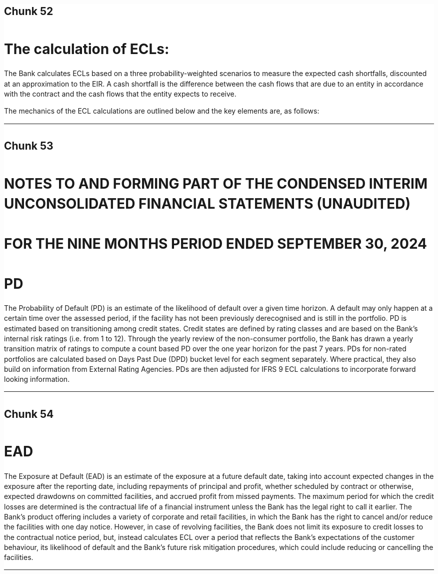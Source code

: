 ## Chunk 52

# The calculation of ECLs:

The Bank calculates ECLs based on a three probability-weighted scenarios to measure the expected cash shortfalls, discounted at an approximation to the EIR. A cash shortfall is the difference between the cash flows that are due to an entity in accordance with the contract and the cash flows that the entity expects to receive.

The mechanics of the ECL calculations are outlined below and the key elements are, as follows:

---

## Chunk 53

# NOTES TO AND FORMING PART OF THE CONDENSED INTERIM UNCONSOLIDATED FINANCIAL STATEMENTS (UNAUDITED)

# FOR THE NINE MONTHS PERIOD ENDED SEPTEMBER 30, 2024

# PD

The Probability of Default (PD) is an estimate of the likelihood of default over a given time horizon. A default may only happen at a certain time over the assessed period, if the facility has not been previously derecognised and is still in the portfolio. PD is estimated based on transitioning among credit states. Credit states are defined by rating classes and are based on the Bank’s internal risk ratings (i.e. from 1 to 12). Through the yearly review of the non-consumer portfolio, the Bank has drawn a yearly transition matrix of ratings to compute a count based PD over the one year horizon for the past 7 years. PDs for non-rated portfolios are calculated based on Days Past Due (DPD) bucket level for each segment separately. Where practical, they also build on information from External Rating Agencies. PDs are then adjusted for IFRS 9 ECL calculations to incorporate forward looking information.

---

## Chunk 54

# EAD

The Exposure at Default (EAD) is an estimate of the exposure at a future default date, taking into account expected changes in the exposure after the reporting date, including repayments of principal and profit, whether scheduled by contract or otherwise, expected drawdowns on committed facilities, and accrued profit from missed payments. The maximum period for which the credit losses are determined is the contractual life of a financial instrument unless the Bank has the legal right to call it earlier. The Bank’s product offering includes a variety of corporate and retail facilities, in which the Bank has the right to cancel and/or reduce the facilities with one day notice. However, in case of revolving facilities, the Bank does not limit its exposure to credit losses to the contractual notice period, but, instead calculates ECL over a period that reflects the Bank’s expectations of the customer behaviour, its likelihood of default and the Bank’s future risk mitigation procedures, which could include reducing or cancelling the facilities.

---